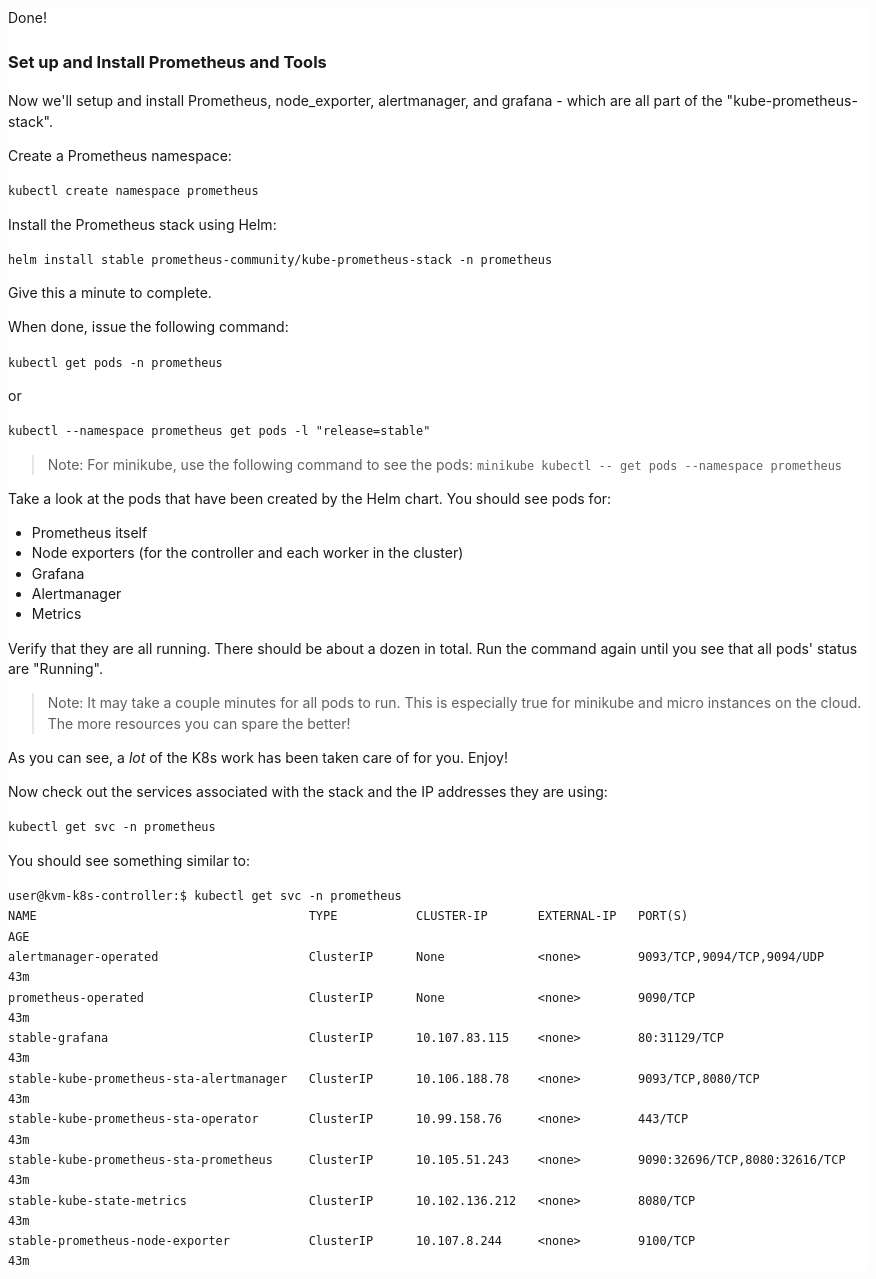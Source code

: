 Done!

### Set up and Install Prometheus and Tools

Now we'll setup and install Prometheus, node_exporter, alertmanager, and grafana - which are all part of the "kube-prometheus-stack".

Create a Prometheus namespace:

`kubectl create namespace prometheus`

Install the Prometheus stack using Helm:

`helm install stable prometheus-community/kube-prometheus-stack -n prometheus`

Give this a minute to complete.

When done, issue the following command:

`kubectl get pods -n prometheus`

or

`kubectl --namespace prometheus get pods -l "release=stable"`

> Note: For minikube, use the following command to see the pods:
> `minikube kubectl -- get pods --namespace prometheus`

Take a look at the pods that have been created by the Helm chart. You should see pods for:

- Prometheus itself
- Node exporters (for the controller and each worker in the cluster)
- Grafana
- Alertmanager
- Metrics

Verify that they are all running. There should be about a dozen in total. Run the command again until you see that all pods' status are "Running".

> Note: It may take a couple minutes for all pods to run. This is especially true for minikube and micro instances on the cloud. The more resources you can spare the better!

As you can see, a *lot* of the K8s work has been taken care of for you. Enjoy!

Now check out the services associated with the stack and the IP addresses they are using:

`kubectl get svc -n prometheus`

You should see something similar to:

```console
user@kvm-k8s-controller:$ kubectl get svc -n prometheus
NAME                                      TYPE           CLUSTER-IP       EXTERNAL-IP   PORT(S)                         AGE
alertmanager-operated                     ClusterIP      None             <none>        9093/TCP,9094/TCP,9094/UDP      43m
prometheus-operated                       ClusterIP      None             <none>        9090/TCP                        43m
stable-grafana                            ClusterIP      10.107.83.115    <none>        80:31129/TCP                    43m
stable-kube-prometheus-sta-alertmanager   ClusterIP      10.106.188.78    <none>        9093/TCP,8080/TCP               43m
stable-kube-prometheus-sta-operator       ClusterIP      10.99.158.76     <none>        443/TCP                         43m
stable-kube-prometheus-sta-prometheus     ClusterIP      10.105.51.243    <none>        9090:32696/TCP,8080:32616/TCP   43m
stable-kube-state-metrics                 ClusterIP      10.102.136.212   <none>        8080/TCP                        43m
stable-prometheus-node-exporter           ClusterIP      10.107.8.244     <none>        9100/TCP                        43m
```
